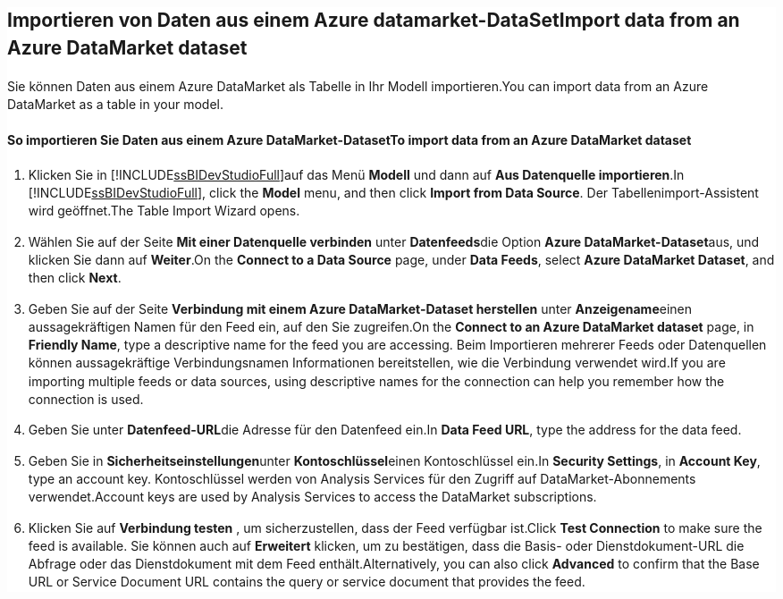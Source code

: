 ##  <a name="import-data-from-an-azure-datamarket-dataset"></a><a name="azure"></a><span data-ttu-id="86889-126">Importieren von Daten aus einem Azure datamarket-DataSet</span><span class="sxs-lookup"><span data-stu-id="86889-126">Import data from an Azure DataMarket dataset</span></span>  
 <span data-ttu-id="86889-127">Sie können Daten aus einem Azure DataMarket als Tabelle in Ihr Modell importieren.</span><span class="sxs-lookup"><span data-stu-id="86889-127">You can import data from an Azure DataMarket as a table in your model.</span></span>  
  
#### <a name="to-import-data-from-an-azure-datamarket-dataset"></a><span data-ttu-id="86889-128">So importieren Sie Daten aus einem Azure DataMarket-Dataset</span><span class="sxs-lookup"><span data-stu-id="86889-128">To import data from an Azure DataMarket dataset</span></span>  
  
1.  <span data-ttu-id="86889-129">Klicken Sie in [!INCLUDE[ssBIDevStudioFull](../includes/ssbidevstudiofull-md.md)]auf das Menü **Modell** und dann auf **Aus Datenquelle importieren**.</span><span class="sxs-lookup"><span data-stu-id="86889-129">In [!INCLUDE[ssBIDevStudioFull](../includes/ssbidevstudiofull-md.md)], click the **Model** menu, and then click **Import from Data Source**.</span></span> <span data-ttu-id="86889-130">Der Tabellenimport-Assistent wird geöffnet.</span><span class="sxs-lookup"><span data-stu-id="86889-130">The Table Import Wizard opens.</span></span>  
  
2.  <span data-ttu-id="86889-131">Wählen Sie auf der Seite **Mit einer Datenquelle verbinden** unter **Datenfeeds**die Option **Azure DataMarket-Dataset**aus, und klicken Sie dann auf **Weiter**.</span><span class="sxs-lookup"><span data-stu-id="86889-131">On the **Connect to a Data Source** page, under **Data Feeds**, select **Azure DataMarket Dataset**, and then click **Next**.</span></span>  
  
3.  <span data-ttu-id="86889-132">Geben Sie auf der Seite **Verbindung mit einem Azure DataMarket-Dataset herstellen** unter **Anzeigename**einen aussagekräftigen Namen für den Feed ein, auf den Sie zugreifen.</span><span class="sxs-lookup"><span data-stu-id="86889-132">On the **Connect to an Azure DataMarket dataset** page, in **Friendly Name**, type a descriptive name for the feed you are accessing.</span></span> <span data-ttu-id="86889-133">Beim Importieren mehrerer Feeds oder Datenquellen können aussagekräftige Verbindungsnamen Informationen bereitstellen, wie die Verbindung verwendet wird.</span><span class="sxs-lookup"><span data-stu-id="86889-133">If you are importing multiple feeds or data sources, using descriptive names for the connection can help you remember how the connection is used.</span></span>  
  
4.  <span data-ttu-id="86889-134">Geben Sie unter **Datenfeed-URL**die Adresse für den Datenfeed ein.</span><span class="sxs-lookup"><span data-stu-id="86889-134">In **Data Feed URL**, type the address for the data feed.</span></span>  
  
5.  <span data-ttu-id="86889-135">Geben Sie in **Sicherheitseinstellungen**unter **Kontoschlüssel**einen Kontoschlüssel ein.</span><span class="sxs-lookup"><span data-stu-id="86889-135">In **Security Settings**, in **Account Key**, type an account key.</span></span> <span data-ttu-id="86889-136">Kontoschlüssel werden von Analysis Services für den Zugriff auf DataMarket-Abonnements verwendet.</span><span class="sxs-lookup"><span data-stu-id="86889-136">Account keys are used by Analysis Services to access the DataMarket subscriptions.</span></span>  
  
6.  <span data-ttu-id="86889-137">Klicken Sie auf **Verbindung testen** , um sicherzustellen, dass der Feed verfügbar ist.</span><span class="sxs-lookup"><span data-stu-id="86889-137">Click **Test Connection** to make sure the feed is available.</span></span> <span data-ttu-id="86889-138">Sie können auch auf **Erweitert** klicken, um zu bestätigen, dass die Basis- oder Dienstdokument-URL die Abfrage oder das Dienstdokument mit dem Feed enthält.</span><span class="sxs-lookup"><span data-stu-id="86889-138">Alternatively, you can also click **Advanced** to confirm that the Base URL or Service Document URL contains the query or service document that provides the feed.</span></span>  
  